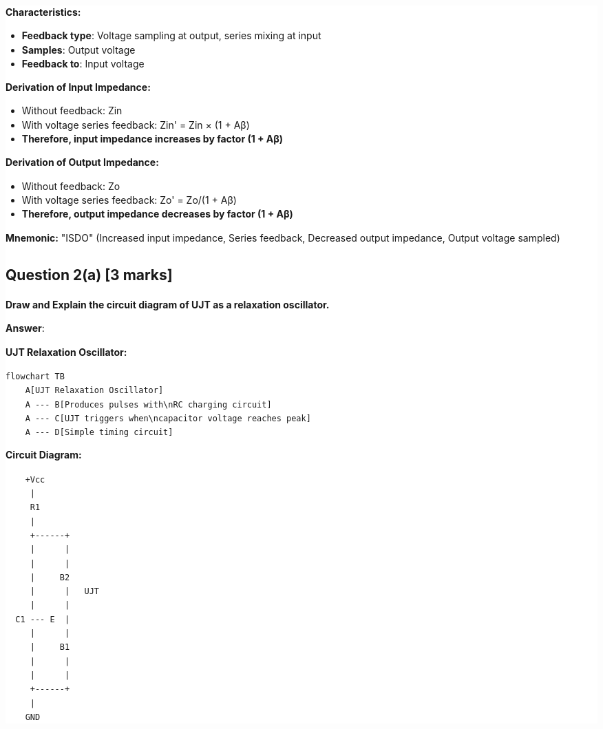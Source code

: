 **Characteristics:**

- **Feedback type**: Voltage sampling at output, series mixing at input
- **Samples**: Output voltage
- **Feedback to**: Input voltage

**Derivation of Input Impedance:**

- Without feedback: Zin
- With voltage series feedback: Zin' = Zin × (1 + Aβ)
- **Therefore, input impedance increases by factor (1 + Aβ)**

**Derivation of Output Impedance:**

- Without feedback: Zo
- With voltage series feedback: Zo' = Zo/(1 + Aβ)
- **Therefore, output impedance decreases by factor (1 + Aβ)**

**Mnemonic:** "ISDO" (Increased input impedance, Series feedback, Decreased output impedance, Output voltage sampled)

## Question 2(a) [3 marks]

**Draw and Explain the circuit diagram of UJT as a relaxation oscillator.**

**Answer**:

**UJT Relaxation Oscillator:**

```mermaid
flowchart TB
    A[UJT Relaxation Oscillator]
    A --- B[Produces pulses with\nRC charging circuit]
    A --- C[UJT triggers when\ncapacitor voltage reaches peak]
    A --- D[Simple timing circuit]
```

**Circuit Diagram:**

```goat
    +Vcc
     |
     R1
     |
     +------+
     |      |
     |      |
     |     B2
     |      |   UJT
     |      |
  C1 --- E  |
     |      |
     |     B1
     |      |
     |      |
     +------+
     |
    GND
```
